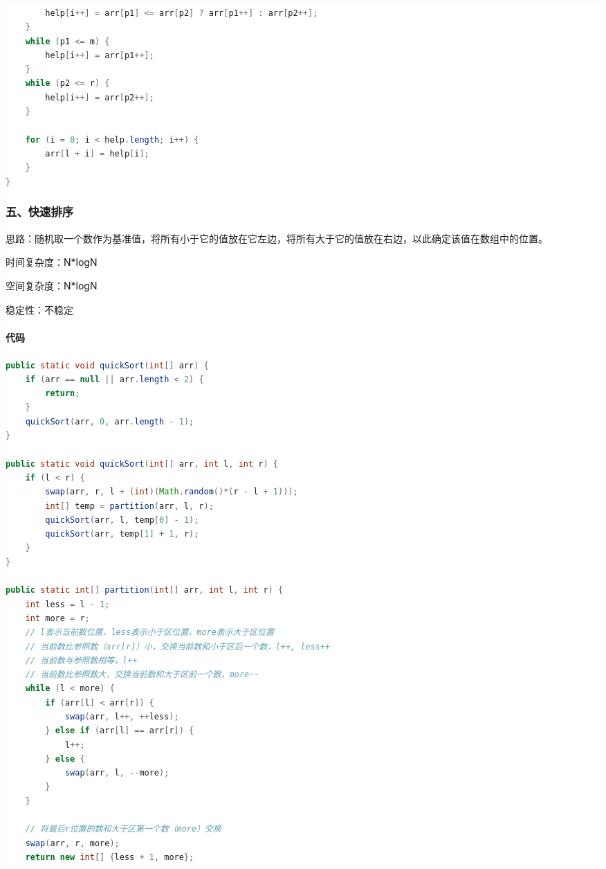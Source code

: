 ```java
        help[i++] = arr[p1] <= arr[p2] ? arr[p1++] : arr[p2++];
    }
    while (p1 <= m) {
        help[i++] = arr[p1++];
    }
    while (p2 <= r) {
        help[i++] = arr[p2++];
    }

    for (i = 0; i < help.length; i++) {
        arr[l + i] = help[i];
    }
}
```



### 五、快速排序

思路：随机取一个数作为基准值，将所有小于它的值放在它左边，将所有大于它的值放在右边，以此确定该值在数组中的位置。

时间复杂度：N*logN

空间复杂度：N*logN

稳定性：不稳定

#### 代码

```java
public static void quickSort(int[] arr) {
    if (arr == null || arr.length < 2) {
        return;
    }
    quickSort(arr, 0, arr.length - 1);
}

public static void quickSort(int[] arr, int l, int r) {
    if (l < r) {
        swap(arr, r, l + (int)(Math.random()*(r - l + 1)));
        int[] temp = partition(arr, l, r);
        quickSort(arr, l, temp[0] - 1);
        quickSort(arr, temp[1] + 1, r);
    }
}

public static int[] partition(int[] arr, int l, int r) {
    int less = l - 1;
    int more = r;
    // l表示当前数位置，less表示小于区位置，more表示大于区位置
    // 当前数比参照数（arr[r]）小，交换当前数和小于区后一个数，l++, less++
    // 当前数与参照数相等，l++
    // 当前数比参照数大，交换当前数和大于区前一个数，more--
    while (l < more) {
        if (arr[l] < arr[r]) {
            swap(arr, l++, ++less);
        } else if (arr[l] == arr[r]) {
            l++;
        } else {
            swap(arr, l, --more);
        }
    }

    // 将最后r位置的数和大于区第一个数（more）交换
    swap(arr, r, more);
    return new int[] {less + 1, more};
```
